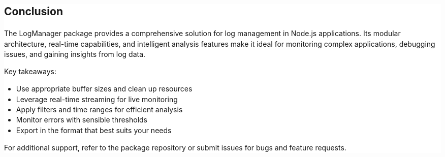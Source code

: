 ## Conclusion

The LogManager package provides a comprehensive solution for log management in Node.js applications. Its modular architecture, real-time capabilities, and intelligent analysis features make it ideal for monitoring complex applications, debugging issues, and gaining insights from log data.

Key takeaways:
- Use appropriate buffer sizes and clean up resources
- Leverage real-time streaming for live monitoring
- Apply filters and time ranges for efficient analysis
- Monitor errors with sensible thresholds
- Export in the format that best suits your needs

For additional support, refer to the package repository or submit issues for bugs and feature requests.